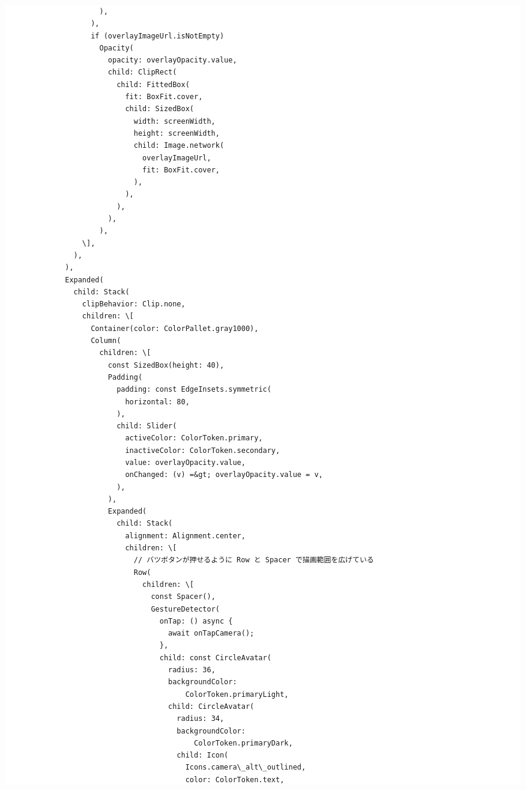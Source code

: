                           ),
                        ),
                        if (overlayImageUrl.isNotEmpty)
                          Opacity(
                            opacity: overlayOpacity.value,
                            child: ClipRect(
                              child: FittedBox(
                                fit: BoxFit.cover,
                                child: SizedBox(
                                  width: screenWidth,
                                  height: screenWidth,
                                  child: Image.network(
                                    overlayImageUrl,
                                    fit: BoxFit.cover,
                                  ),
                                ),
                              ),
                            ),
                          ),
                      \],
                    ),
                  ),
                  Expanded(
                    child: Stack(
                      clipBehavior: Clip.none,
                      children: \[
                        Container(color: ColorPallet.gray1000),
                        Column(
                          children: \[
                            const SizedBox(height: 40),
                            Padding(
                              padding: const EdgeInsets.symmetric(
                                horizontal: 80,
                              ),
                              child: Slider(
                                activeColor: ColorToken.primary,
                                inactiveColor: ColorToken.secondary,
                                value: overlayOpacity.value,
                                onChanged: (v) =&gt; overlayOpacity.value = v,
                              ),
                            ),
                            Expanded(
                              child: Stack(
                                alignment: Alignment.center,
                                children: \[
                                  // バツボタンが押せるように Row と Spacer で描画範囲を広げている
                                  Row(
                                    children: \[
                                      const Spacer(),
                                      GestureDetector(
                                        onTap: () async {
                                          await onTapCamera();
                                        },
                                        child: const CircleAvatar(
                                          radius: 36,
                                          backgroundColor:
                                              ColorToken.primaryLight,
                                          child: CircleAvatar(
                                            radius: 34,
                                            backgroundColor:
                                                ColorToken.primaryDark,
                                            child: Icon(
                                              Icons.camera\_alt\_outlined,
                                              color: ColorToken.text,